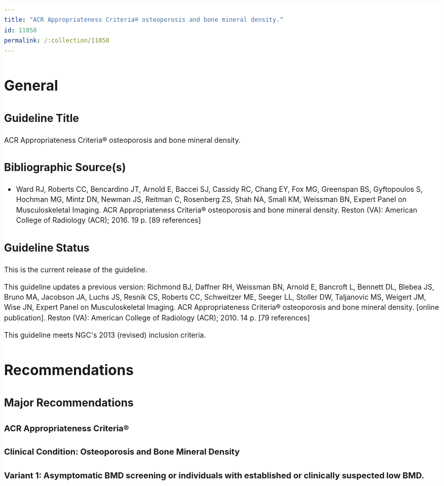```yaml
---
title: "ACR Appropriateness Criteria® osteoporosis and bone mineral density."
id: 11058
permalink: /:collection/11058
---
```


# General

## Guideline Title

ACR Appropriateness Criteria® osteoporosis and bone mineral density.

## Bibliographic Source(s)

- Ward RJ, Roberts CC, Bencardino JT, Arnold E, Baccei SJ, Cassidy RC, Chang EY, Fox MG, Greenspan BS, Gyftopoulos S, Hochman MG, Mintz DN, Newman JS, Reitman C, Rosenberg ZS, Shah NA, Small KM, Weissman BN, Expert Panel on Musculoskeletal Imaging. ACR Appropriateness Criteria® osteoporosis and bone mineral density. Reston (VA): American College of Radiology (ACR); 2016. 19 p. [89 references]

## Guideline Status



This is the current release of the guideline.

This guideline updates a previous version: Richmond BJ, Daffner RH, Weissman BN, Arnold E, Bancroft L, Bennett DL, Blebea JS, Bruno MA, Jacobson JA, Luchs JS, Resnik CS, Roberts CC, Schweitzer ME, Seeger LL, Stoller DW, Taljanovic MS, Weigert JM, Wise JN, Expert Panel on Musculoskeletal Imaging. ACR Appropriateness Criteria® osteoporosis and bone mineral density. [online publication]. Reston (VA): American College of Radiology (ACR); 2010. 14 p. [79 references]

This guideline meets NGC's 2013 (revised) inclusion criteria.

# Recommendations

## Major Recommendations



###  ACR Appropriateness Criteria® 


###  Clinical Condition: Osteoporosis and Bone Mineral Density 


###  Variant 1: Asymptomatic BMD screening or individuals with established or clinically suspected low BMD. 
